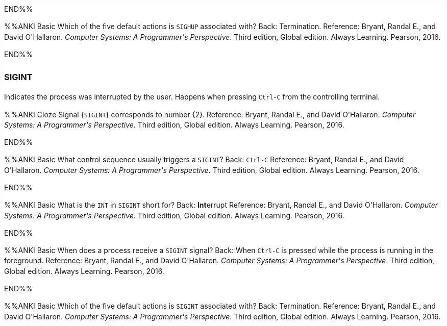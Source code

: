END%%

%%ANKI
Basic
Which of the five default actions is `SIGHUP` associated with?
Back: Termination.
Reference: Bryant, Randal E., and David O'Hallaron. *Computer Systems: A Programmer's Perspective*. Third edition, Global edition. Always Learning. Pearson, 2016.

END%%

### SIGINT

Indicates the process was interrupted by the user. Happens when pressing `Ctrl-C` from the controlling terminal.

%%ANKI
Cloze
Signal {`SIGINT`} corresponds to number {2}.
Reference: Bryant, Randal E., and David O'Hallaron. *Computer Systems: A Programmer's Perspective*. Third edition, Global edition. Always Learning. Pearson, 2016.

END%%

%%ANKI
Basic
What control sequence usually triggers a `SIGINT`?
Back: `Ctrl-C`
Reference: Bryant, Randal E., and David O'Hallaron. *Computer Systems: A Programmer's Perspective*. Third edition, Global edition. Always Learning. Pearson, 2016.

END%%

%%ANKI
Basic
What is the `INT` in `SIGINT` short for?
Back: **Int**errupt
Reference: Bryant, Randal E., and David O'Hallaron. *Computer Systems: A Programmer's Perspective*. Third edition, Global edition. Always Learning. Pearson, 2016.

END%%

%%ANKI
Basic
When does a process receive a `SIGINT` signal?
Back: When `Ctrl-C` is pressed while the process is running in the foreground.
Reference: Bryant, Randal E., and David O'Hallaron. *Computer Systems: A Programmer's Perspective*. Third edition, Global edition. Always Learning. Pearson, 2016.

END%%

%%ANKI
Basic
Which of the five default actions is `SIGINT` associated with?
Back: Termination.
Reference: Bryant, Randal E., and David O'Hallaron. *Computer Systems: A Programmer's Perspective*. Third edition, Global edition. Always Learning. Pearson, 2016.
